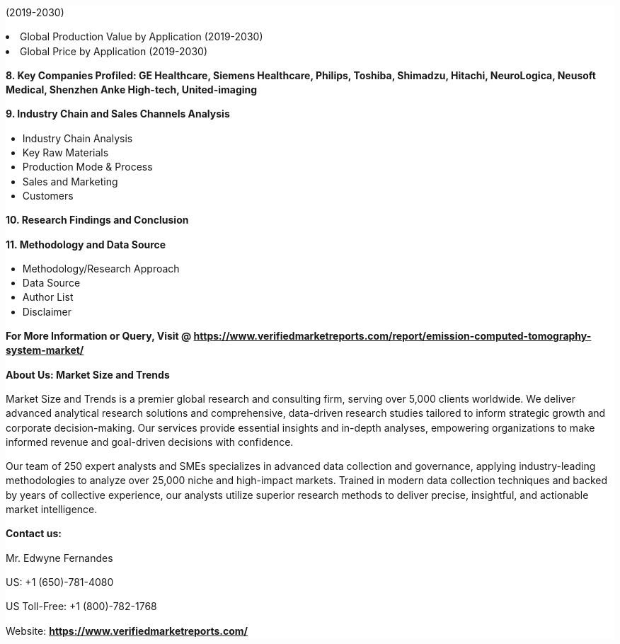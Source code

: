 (2019-2030)</li><li>Global Production Value by Application (2019-2030)</li><li>Global Price by Application (2019-2030)</li></ul><p><strong>8. Key Companies Profiled: GE Healthcare, Siemens Healthcare, Philips, Toshiba, Shimadzu, Hitachi, NeuroLogica, Neusoft Medical, Shenzhen Anke High-tech, United-imaging</strong></p><p><strong>9. Industry Chain and Sales Channels Analysis</strong></p><ul><li>Industry Chain Analysis</li><li>Key Raw Materials</li><li>Production Mode &amp; Process</li><li>Sales and Marketing</li><li>Customers</li></ul><p><strong>10. Research Findings and Conclusion</strong></p><p><strong>11. Methodology and Data Source</strong></p><ul><li>Methodology/Research Approach</li><li>Data Source</li><li>Author List</li><li>Disclaimer</li></ul></p><p><strong>For More Information or Query, Visit @ <a href="https://www.verifiedmarketreports.com/report/emission-computed-tomography-system-market/">https://www.verifiedmarketreports.com/report/emission-computed-tomography-system-market/</a></strong></p><p><strong>About Us: Market Size and Trends</strong></p><p>Market Size and Trends is a premier global research and consulting firm, serving over 5,000 clients worldwide. We deliver advanced analytical research solutions and comprehensive, data-driven research studies tailored to inform strategic growth and corporate decision-making. Our services provide essential insights and in-depth analyses, empowering organizations to make informed revenue and goal-driven decisions with confidence.</p><p>Our team of 250 expert analysts and SMEs specializes in advanced data collection and governance, applying industry-leading methodologies to analyze over 25,000 niche and high-impact markets. Trained in modern data collection techniques and backed by years of collective experience, our analysts utilize superior research methods to deliver precise, insightful, and actionable market intelligence.</p><p><strong>Contact us:</strong></p><p>Mr. Edwyne Fernandes</p><p>US: +1 (650)-781-4080</p><p>US Toll-Free: +1 (800)-782-1768</p><p>Website: <strong><a href="https://www.verifiedmarketreports.com/">https://www.verifiedmarketreports.com/</a></strong></p>

